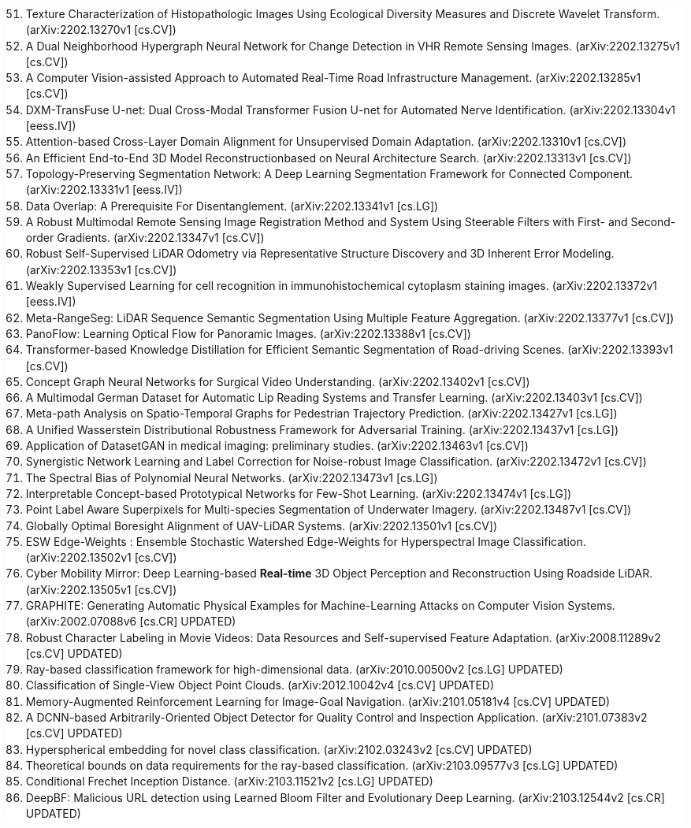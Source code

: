 51. Texture Characterization of Histopathologic Images Using Ecological Diversity Measures and Discrete Wavelet Transform. (arXiv:2202.13270v1 [cs.CV])
52. A Dual Neighborhood Hypergraph Neural Network for Change Detection in VHR Remote Sensing Images. (arXiv:2202.13275v1 [cs.CV])
53. A Computer Vision-assisted Approach to Automated Real-Time Road Infrastructure Management. (arXiv:2202.13285v1 [cs.CV])
54. DXM-TransFuse U-net: Dual Cross-Modal Transformer Fusion U-net for Automated Nerve Identification. (arXiv:2202.13304v1 [eess.IV])
55. Attention-based Cross-Layer Domain Alignment for Unsupervised Domain Adaptation. (arXiv:2202.13310v1 [cs.CV])
56. An Efficient End-to-End 3D Model Reconstructionbased on Neural Architecture Search. (arXiv:2202.13313v1 [cs.CV])
57. Topology-Preserving Segmentation Network: A Deep Learning Segmentation Framework for Connected Component. (arXiv:2202.13331v1 [eess.IV])
58. Data Overlap: A Prerequisite For Disentanglement. (arXiv:2202.13341v1 [cs.LG])
59. A Robust Multimodal Remote Sensing Image Registration Method and System Using Steerable Filters with First- and Second-order Gradients. (arXiv:2202.13347v1 [cs.CV])
60. Robust Self-Supervised LiDAR Odometry via Representative Structure Discovery and 3D Inherent Error Modeling. (arXiv:2202.13353v1 [cs.CV])
61. Weakly Supervised Learning for cell recognition in immunohistochemical cytoplasm staining images. (arXiv:2202.13372v1 [eess.IV])
62. Meta-RangeSeg: LiDAR Sequence Semantic Segmentation Using Multiple Feature Aggregation. (arXiv:2202.13377v1 [cs.CV])
63. PanoFlow: Learning Optical Flow for Panoramic Images. (arXiv:2202.13388v1 [cs.CV])
64. Transformer-based Knowledge Distillation for Efficient Semantic Segmentation of Road-driving Scenes. (arXiv:2202.13393v1 [cs.CV])
65. Concept Graph Neural Networks for Surgical Video Understanding. (arXiv:2202.13402v1 [cs.CV])
66. A Multimodal German Dataset for Automatic Lip Reading Systems and Transfer Learning. (arXiv:2202.13403v1 [cs.CV])
67. Meta-path Analysis on Spatio-Temporal Graphs for Pedestrian Trajectory Prediction. (arXiv:2202.13427v1 [cs.LG])
68. A Unified Wasserstein Distributional Robustness Framework for Adversarial Training. (arXiv:2202.13437v1 [cs.LG])
69. Application of DatasetGAN in medical imaging: preliminary studies. (arXiv:2202.13463v1 [cs.CV])
70. Synergistic Network Learning and Label Correction for Noise-robust Image Classification. (arXiv:2202.13472v1 [cs.CV])
71. The Spectral Bias of Polynomial Neural Networks. (arXiv:2202.13473v1 [cs.LG])
72. Interpretable Concept-based Prototypical Networks for Few-Shot Learning. (arXiv:2202.13474v1 [cs.LG])
73. Point Label Aware Superpixels for Multi-species Segmentation of Underwater Imagery. (arXiv:2202.13487v1 [cs.CV])
74. Globally Optimal Boresight Alignment of UAV-LiDAR Systems. (arXiv:2202.13501v1 [cs.CV])
75. ESW Edge-Weights : Ensemble Stochastic Watershed Edge-Weights for Hyperspectral Image Classification. (arXiv:2202.13502v1 [cs.CV])
76. Cyber Mobility Mirror: Deep Learning-based **Real-time** 3D Object Perception and Reconstruction Using Roadside LiDAR. (arXiv:2202.13505v1 [cs.CV])
77. GRAPHITE: Generating Automatic Physical Examples for Machine-Learning Attacks on Computer Vision Systems. (arXiv:2002.07088v6 [cs.CR] UPDATED)
78. Robust Character Labeling in Movie Videos: Data Resources and Self-supervised Feature Adaptation. (arXiv:2008.11289v2 [cs.CV] UPDATED)
79. Ray-based classification framework for high-dimensional data. (arXiv:2010.00500v2 [cs.LG] UPDATED)
80. Classification of Single-View Object Point Clouds. (arXiv:2012.10042v4 [cs.CV] UPDATED)
81. Memory-Augmented Reinforcement Learning for Image-Goal Navigation. (arXiv:2101.05181v4 [cs.CV] UPDATED)
82. A DCNN-based Arbitrarily-Oriented Object Detector for Quality Control and Inspection Application. (arXiv:2101.07383v2 [cs.CV] UPDATED)
83. Hyperspherical embedding for novel class classification. (arXiv:2102.03243v2 [cs.CV] UPDATED)
84. Theoretical bounds on data requirements for the ray-based classification. (arXiv:2103.09577v3 [cs.LG] UPDATED)
85. Conditional Frechet Inception Distance. (arXiv:2103.11521v2 [cs.LG] UPDATED)
86. DeepBF: Malicious URL detection using Learned Bloom Filter and Evolutionary Deep Learning. (arXiv:2103.12544v2 [cs.CR] UPDATED)